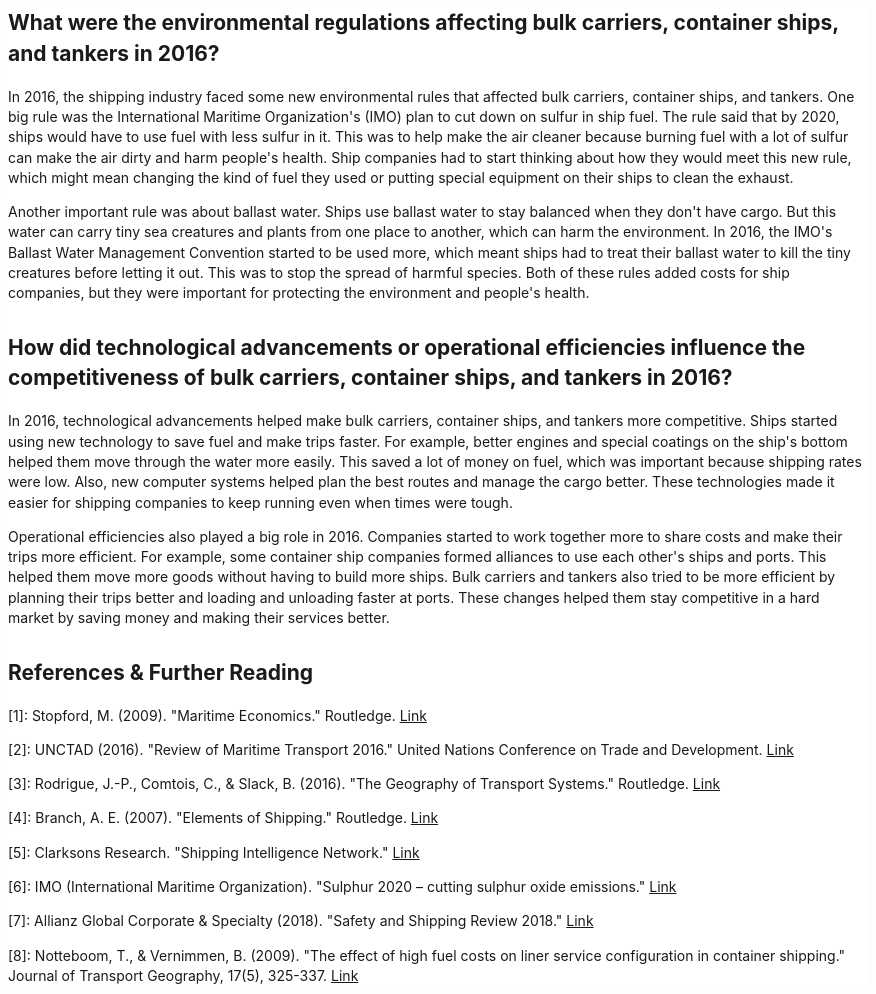 ## What were the environmental regulations affecting bulk carriers, container ships, and tankers in 2016?

In 2016, the shipping industry faced some new environmental rules that affected bulk carriers, container ships, and tankers. One big rule was the International Maritime Organization's (IMO) plan to cut down on sulfur in ship fuel. The rule said that by 2020, ships would have to use fuel with less sulfur in it. This was to help make the air cleaner because burning fuel with a lot of sulfur can make the air dirty and harm people's health. Ship companies had to start thinking about how they would meet this new rule, which might mean changing the kind of fuel they used or putting special equipment on their ships to clean the exhaust.

Another important rule was about ballast water. Ships use ballast water to stay balanced when they don't have cargo. But this water can carry tiny sea creatures and plants from one place to another, which can harm the environment. In 2016, the IMO's Ballast Water Management Convention started to be used more, which meant ships had to treat their ballast water to kill the tiny creatures before letting it out. This was to stop the spread of harmful species. Both of these rules added costs for ship companies, but they were important for protecting the environment and people's health.

## How did technological advancements or operational efficiencies influence the competitiveness of bulk carriers, container ships, and tankers in 2016?

In 2016, technological advancements helped make bulk carriers, container ships, and tankers more competitive. Ships started using new technology to save fuel and make trips faster. For example, better engines and special coatings on the ship's bottom helped them move through the water more easily. This saved a lot of money on fuel, which was important because shipping rates were low. Also, new computer systems helped plan the best routes and manage the cargo better. These technologies made it easier for shipping companies to keep running even when times were tough.

Operational efficiencies also played a big role in 2016. Companies started to work together more to share costs and make their trips more efficient. For example, some container ship companies formed alliances to use each other's ships and ports. This helped them move more goods without having to build more ships. Bulk carriers and tankers also tried to be more efficient by planning their trips better and loading and unloading faster at ports. These changes helped them stay competitive in a hard market by saving money and making their services better.

## References & Further Reading

[1]: Stopford, M. (2009). "Maritime Economics." Routledge. [Link](https://www.taylorfrancis.com/books/mono/10.4324/9780203891742/maritime-economics-3e-martin-stopford)

[2]: UNCTAD (2016). "Review of Maritime Transport 2016." United Nations Conference on Trade and Development. [Link](https://unctad.org/publication/review-maritime-transport-2016)

[3]: Rodrigue, J.-P., Comtois, C., & Slack, B. (2016). "The Geography of Transport Systems." Routledge. [Link](https://www.taylorfrancis.com/books/mono/10.4324/9780429346323/geography-transport-systems-jean-paul-rodrigue)

[4]: Branch, A. E. (2007). "Elements of Shipping." Routledge. [Link](https://www.taylorfrancis.com/books/mono/10.4324/9780203013083/elements-shipping-alan-edward-branch)

[5]: Clarksons Research. "Shipping Intelligence Network." [Link](https://sin.clarksons.net/)

[6]: IMO (International Maritime Organization). "Sulphur 2020 – cutting sulphur oxide emissions." [Link](https://www.imo.org/en/MediaCentre/HotTopics/Pages/Sulphur-2020.aspx)

[7]: Allianz Global Corporate & Specialty (2018). "Safety and Shipping Review 2018." [Link](https://commercial.allianz.com/content/dam/onemarketing/commercial/commercial/reports/AGCS-Safety-Shipping-Review-2018.pdf)

[8]: Notteboom, T., & Vernimmen, B. (2009). "The effect of high fuel costs on liner service configuration in container shipping." Journal of Transport Geography, 17(5), 325-337. [Link](https://www.sciencedirect.com/science/article/pii/S0966692308000410)